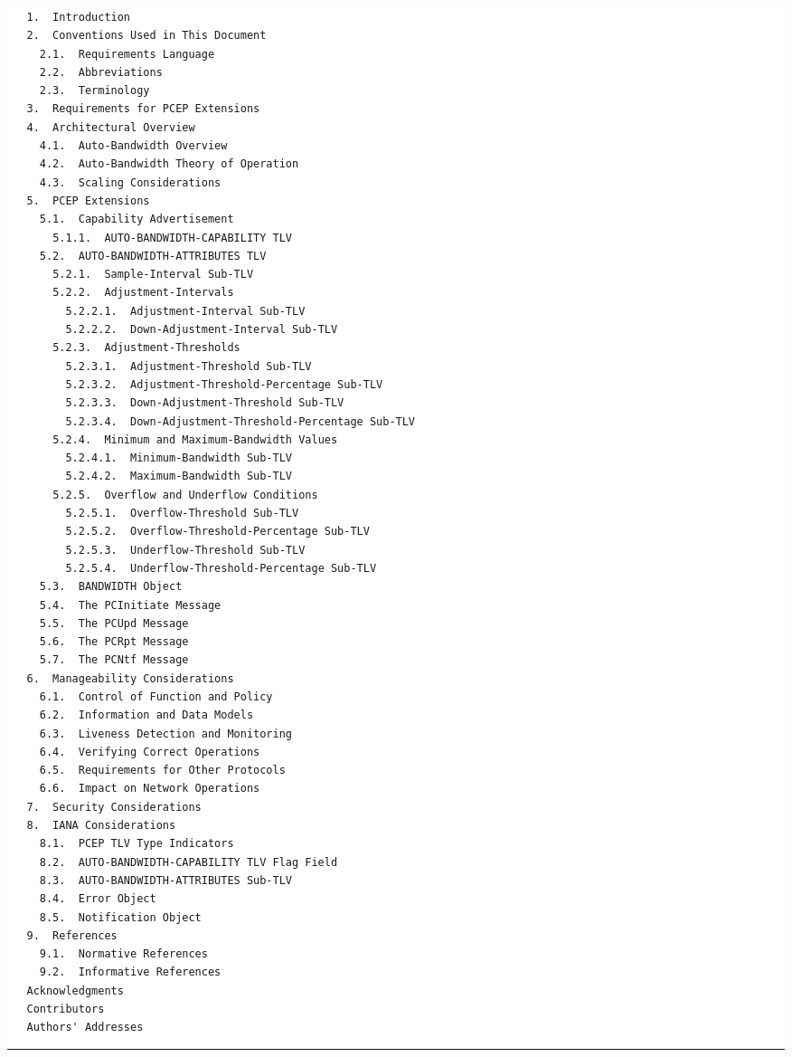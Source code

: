 ```text
   1.  Introduction
   2.  Conventions Used in This Document
     2.1.  Requirements Language
     2.2.  Abbreviations
     2.3.  Terminology
   3.  Requirements for PCEP Extensions
   4.  Architectural Overview
     4.1.  Auto-Bandwidth Overview
     4.2.  Auto-Bandwidth Theory of Operation
     4.3.  Scaling Considerations
   5.  PCEP Extensions
     5.1.  Capability Advertisement
       5.1.1.  AUTO-BANDWIDTH-CAPABILITY TLV
     5.2.  AUTO-BANDWIDTH-ATTRIBUTES TLV
       5.2.1.  Sample-Interval Sub-TLV
       5.2.2.  Adjustment-Intervals
         5.2.2.1.  Adjustment-Interval Sub-TLV
         5.2.2.2.  Down-Adjustment-Interval Sub-TLV
       5.2.3.  Adjustment-Thresholds
         5.2.3.1.  Adjustment-Threshold Sub-TLV
         5.2.3.2.  Adjustment-Threshold-Percentage Sub-TLV
         5.2.3.3.  Down-Adjustment-Threshold Sub-TLV
         5.2.3.4.  Down-Adjustment-Threshold-Percentage Sub-TLV
       5.2.4.  Minimum and Maximum-Bandwidth Values
         5.2.4.1.  Minimum-Bandwidth Sub-TLV
         5.2.4.2.  Maximum-Bandwidth Sub-TLV
       5.2.5.  Overflow and Underflow Conditions
         5.2.5.1.  Overflow-Threshold Sub-TLV
         5.2.5.2.  Overflow-Threshold-Percentage Sub-TLV
         5.2.5.3.  Underflow-Threshold Sub-TLV
         5.2.5.4.  Underflow-Threshold-Percentage Sub-TLV
     5.3.  BANDWIDTH Object
     5.4.  The PCInitiate Message
     5.5.  The PCUpd Message
     5.6.  The PCRpt Message
     5.7.  The PCNtf Message
   6.  Manageability Considerations
     6.1.  Control of Function and Policy
     6.2.  Information and Data Models
     6.3.  Liveness Detection and Monitoring
     6.4.  Verifying Correct Operations
     6.5.  Requirements for Other Protocols
     6.6.  Impact on Network Operations
   7.  Security Considerations
   8.  IANA Considerations
     8.1.  PCEP TLV Type Indicators
     8.2.  AUTO-BANDWIDTH-CAPABILITY TLV Flag Field
     8.3.  AUTO-BANDWIDTH-ATTRIBUTES Sub-TLV
     8.4.  Error Object
     8.5.  Notification Object
   9.  References
     9.1.  Normative References
     9.2.  Informative References
   Acknowledgments
   Contributors
   Authors' Addresses
```

---